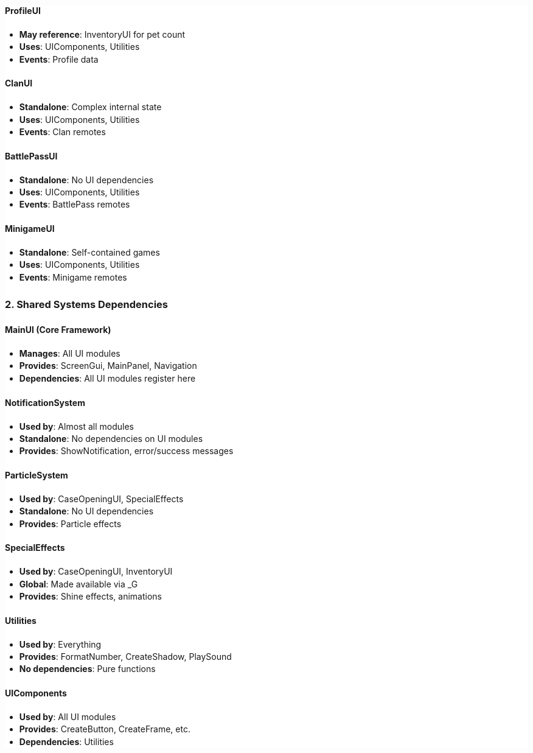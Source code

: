 #### ProfileUI
- **May reference**: InventoryUI for pet count
- **Uses**: UIComponents, Utilities
- **Events**: Profile data

#### ClanUI
- **Standalone**: Complex internal state
- **Uses**: UIComponents, Utilities
- **Events**: Clan remotes

#### BattlePassUI
- **Standalone**: No UI dependencies
- **Uses**: UIComponents, Utilities
- **Events**: BattlePass remotes

#### MinigameUI
- **Standalone**: Self-contained games
- **Uses**: UIComponents, Utilities
- **Events**: Minigame remotes

### 2. Shared Systems Dependencies

#### MainUI (Core Framework)
- **Manages**: All UI modules
- **Provides**: ScreenGui, MainPanel, Navigation
- **Dependencies**: All UI modules register here

#### NotificationSystem
- **Used by**: Almost all modules
- **Standalone**: No dependencies on UI modules
- **Provides**: ShowNotification, error/success messages

#### ParticleSystem
- **Used by**: CaseOpeningUI, SpecialEffects
- **Standalone**: No UI dependencies
- **Provides**: Particle effects

#### SpecialEffects
- **Used by**: CaseOpeningUI, InventoryUI
- **Global**: Made available via _G
- **Provides**: Shine effects, animations

#### Utilities
- **Used by**: Everything
- **Provides**: FormatNumber, CreateShadow, PlaySound
- **No dependencies**: Pure functions

#### UIComponents
- **Used by**: All UI modules
- **Provides**: CreateButton, CreateFrame, etc.
- **Dependencies**: Utilities
